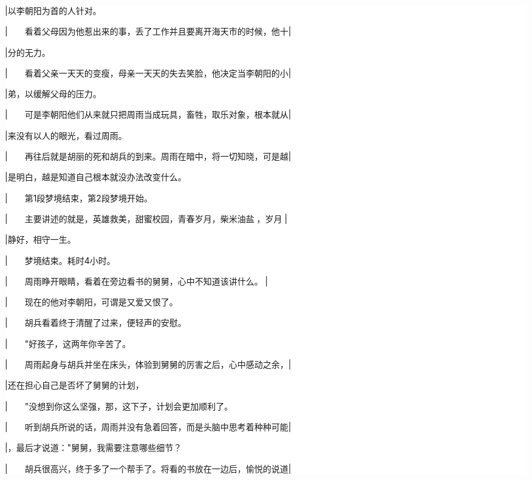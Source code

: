 |以李朝阳为首的人针对。

|　　看着父母因为他惹出来的事，丢了工作并且要离开海天市的时候，他十|

|分的无力。

|　　看着父亲一天天的变瘦，母亲一天天的失去笑脸，他决定当李朝阳的小|

|弟，以缓解父母的压力。

|　　可是李朝阳他们从来就只把周雨当成玩具，畜牲，取乐对象，根本就从|

|来没有以人的眼光，看过周雨。

|　　再往后就是胡丽的死和胡兵的到来。周雨在暗中，将一切知晓，可是越|

|是明白，越是知道自己根本就没办法改变什么。

|　　第1段梦境结束，第2段梦境开始。

|　　主要讲述的就是，英雄救美，甜蜜校园，青春岁月，柴米油盐 ，岁月 |

|静好，相守一生。

|　　梦境结束。耗时4小时。

|　　周雨睁开眼睛，看着在旁边看书的舅舅，心中不知道该讲什么。 |

|　　现在的他对李朝阳，可谓是又爱又恨了。

|　　胡兵看着终于清醒了过来，便轻声的安慰。

|　　"好孩子，这两年你辛苦了。

|　　周雨起身与胡兵并坐在床头，体验到舅舅的厉害之后，心中感动之余，|

|还在担心自己是否坏了舅舅的计划，

|　　"没想到你这么坚强，那，这下子，计划会更加顺利了。

|　　听到胡兵所说的话，周雨并没有急着回答，而是头脑中思考着种种可能|

|，最后才说道："舅舅，我需要注意哪些细节？

|　　胡兵很高兴，终于多了一个帮手了。将看的书放在一边后，愉悦的说道|
